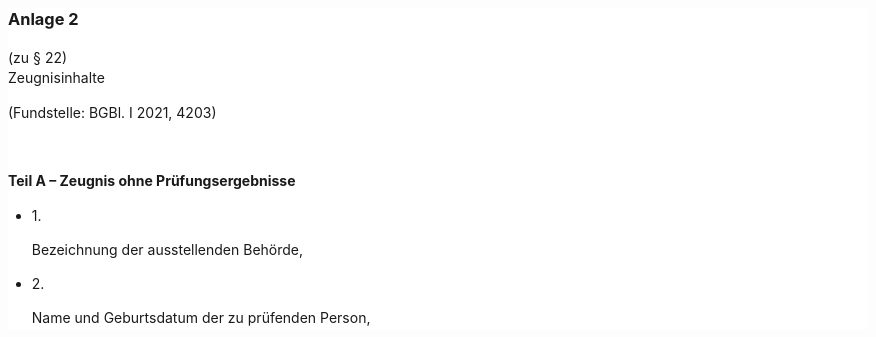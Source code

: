 </tr>

</tbody>

</table>

</div>

</div>

</div>

</div>

<span id="BJNR419400021BJNE003000000.html"></span>

### Anlage 2  
(zu § 22)  
Zeugnisinhalte

<div>

<div class="jnhtml">

<div>

<div class="jurAbsatz">

<div class="kommentar_Fundstelle">

(Fundstelle: BGBl. I 2021, 4203)

</div>

</div>

<div class="jurAbsatz">

 

</div>

<div style="text-align:left;">

<span style=";font-weight:bold">Teil A – Zeugnis ohne
Prüfungsergebnisse</span>

</div>

<div class="jurAbsatz">

  - 1\.
    
    <div style="">
    
    Bezeichnung der ausstellenden Behörde,
    
    </div>

  - 2\.
    
    <div style="">
    
    Name und Geburtsdatum der zu prüfenden Person,
    